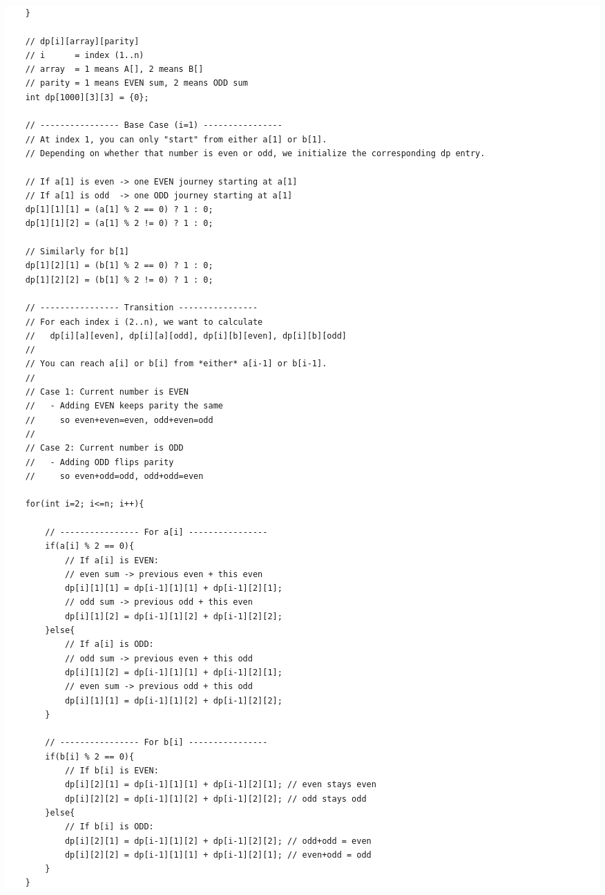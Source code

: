 ```
    }
    
    // dp[i][array][parity]
    // i      = index (1..n)
    // array  = 1 means A[], 2 means B[]
    // parity = 1 means EVEN sum, 2 means ODD sum
    int dp[1000][3][3] = {0};  
    
    // ---------------- Base Case (i=1) ----------------
    // At index 1, you can only "start" from either a[1] or b[1].
    // Depending on whether that number is even or odd, we initialize the corresponding dp entry.

    // If a[1] is even -> one EVEN journey starting at a[1]
    // If a[1] is odd  -> one ODD journey starting at a[1]
    dp[1][1][1] = (a[1] % 2 == 0) ? 1 : 0;
    dp[1][1][2] = (a[1] % 2 != 0) ? 1 : 0;

    // Similarly for b[1]
    dp[1][2][1] = (b[1] % 2 == 0) ? 1 : 0;
    dp[1][2][2] = (b[1] % 2 != 0) ? 1 : 0;
    
    // ---------------- Transition ----------------
    // For each index i (2..n), we want to calculate
    //   dp[i][a][even], dp[i][a][odd], dp[i][b][even], dp[i][b][odd]
    //
    // You can reach a[i] or b[i] from *either* a[i-1] or b[i-1].
    //
    // Case 1: Current number is EVEN
    //   - Adding EVEN keeps parity the same
    //     so even+even=even, odd+even=odd
    //
    // Case 2: Current number is ODD
    //   - Adding ODD flips parity
    //     so even+odd=odd, odd+odd=even

    for(int i=2; i<=n; i++){

        // ---------------- For a[i] ----------------
        if(a[i] % 2 == 0){ 
            // If a[i] is EVEN:
            // even sum -> previous even + this even
            dp[i][1][1] = dp[i-1][1][1] + dp[i-1][2][1];
            // odd sum -> previous odd + this even
            dp[i][1][2] = dp[i-1][1][2] + dp[i-1][2][2];
        }else{ 
            // If a[i] is ODD:
            // odd sum -> previous even + this odd
            dp[i][1][2] = dp[i-1][1][1] + dp[i-1][2][1];
            // even sum -> previous odd + this odd
            dp[i][1][1] = dp[i-1][1][2] + dp[i-1][2][2];
        }

        // ---------------- For b[i] ----------------
        if(b[i] % 2 == 0){ 
            // If b[i] is EVEN:
            dp[i][2][1] = dp[i-1][1][1] + dp[i-1][2][1]; // even stays even
            dp[i][2][2] = dp[i-1][1][2] + dp[i-1][2][2]; // odd stays odd
        }else{ 
            // If b[i] is ODD:
            dp[i][2][1] = dp[i-1][1][2] + dp[i-1][2][2]; // odd+odd = even
            dp[i][2][2] = dp[i-1][1][1] + dp[i-1][2][1]; // even+odd = odd
        }
    }
```